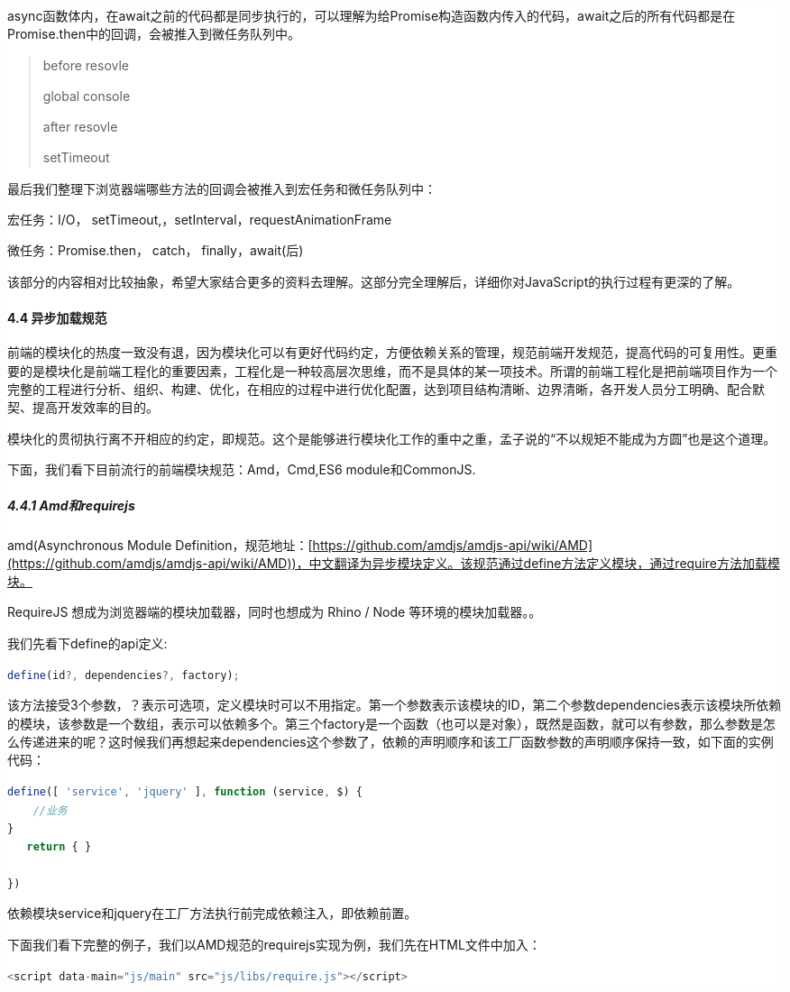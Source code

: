 async函数体内，在await之前的代码都是同步执行的，可以理解为给Promise构造函数内传入的代码，await之后的所有代码都是在Promise.then中的回调，会被推入到微任务队列中。

> before resovle
> 
> global console
> 
> after resovle
> 
> setTimeout

最后我们整理下浏览器端哪些方法的回调会被推入到宏任务和微任务队列中：

宏任务：I/O， setTimeout,，setInterval，requestAnimationFrame

微任务：Promise.then， catch， finally，await(后)

该部分的内容相对比较抽象，希望大家结合更多的资料去理解。这部分完全理解后，详细你对JavaScript的执行过程有更深的了解。

#### 4.4 异步加载规范

前端的模块化的热度一致没有退，因为模块化可以有更好代码约定，方便依赖关系的管理，规范前端开发规范，提高代码的可复用性。更重要的是模块化是前端工程化的重要因素，工程化是一种较高层次思维，而不是具体的某一项技术。所谓的前端工程化是把前端项目作为一个完整的工程进行分析、组织、构建、优化，在相应的过程中进行优化配置，达到项目结构清晰、边界清晰，各开发人员分工明确、配合默契、提高开发效率的目的。

模块化的贯彻执行离不开相应的约定，即规范。这个是能够进行模块化工作的重中之重，孟子说的“不以规矩不能成为方圆”也是这个道理。

下面，我们看下目前流行的前端模块规范：Amd，Cmd,ES6 module和CommonJS.

##### 4.4.1 Amd和requirejs

amd(Asynchronous Module Definition，规范地址：[https://github.com/amdjs/amdjs-api/wiki/AMD](https://github.com/amdjs/amdjs-api/wiki/AMD))，中文翻译为异步模块定义。该规范通过define方法定义模块，通过require方法加载模块。

RequireJS 想成为浏览器端的模块加载器，同时也想成为 Rhino / Node 等环境的模块加载器。。

我们先看下define的api定义:

```js
define(id?, dependencies?, factory);
```

该方法接受3个参数，？表示可选项，定义模块时可以不用指定。第一个参数表示该模块的ID，第二个参数dependencies表示该模块所依赖的模块，该参数是一个数组，表示可以依赖多个。第三个factory是一个函数（也可以是对象），既然是函数，就可以有参数，那么参数是怎么传递进来的呢？这时候我们再想起来dependencies这个参数了，依赖的声明顺序和该工厂函数参数的声明顺序保持一致，如下面的实例代码：

```js
define([ 'service', 'jquery' ], function (service, $) {
    //业务
}
   return { }

})
```

依赖模块service和jquery在工厂方法执行前完成依赖注入，即依赖前置。

下面我们看下完整的例子，我们以AMD规范的requirejs实现为例，我们先在HTML文件中加入：

```js
<script data-main="js/main" src="js/libs/require.js"></script>
```

